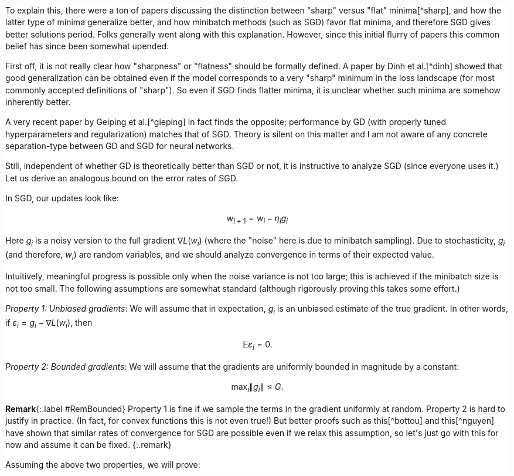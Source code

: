 To explain this, there were a ton of papers discussing the distinction between "sharp" versus "flat" minima[^sharp], and how the latter type of minima generalize better, and how minibatch methods (such as SGD) favor flat minima, and therefore SGD gives better solutions period. Folks generally went along with this explanation. However, since this initial flurry of papers this common belief has since been somewhat upended.

First off, it is not really clear how "sharpness" or "flatness" should be formally defined. A paper by Dinh et al.[^dinh] showed that good generalization can be obtained even if the model corresponds to a very "sharp" minimum in the loss landscape (for most commonly accepted definitions of "sharp"). So even if SGD finds flatter minima, it is unclear whether such minima are somehow inherently better.

A very recent paper by Geiping et al.[^gieping] in fact finds the opposite; performance by GD (with properly tuned hyperparameters and regularization) matches that of SGD. Theory is silent on this matter and I am not aware of any concrete separation-type between GD and SGD for neural networks.

Still, independent of whether GD is theoretically better than SGD or not, it is instructive to analyze SGD (since everyone uses it.) Let us derive an analogous bound on the error rates of SGD.

In SGD, our updates look like:

$$
w_{i+1} = w_i - \eta_i g_i
$$

Here $g_i$ is a noisy version to the full gradient $\nabla L(w_i)$ (where the "noise" here is due to minibatch sampling). Due to stochasticity, $g_i$ (and therefore, $w_i$) are random variables, and we should analyze convergence in terms of their expected value.

Intuitively, meaningful progress is possible only when the noise variance is not too large; this is achieved if the minibatch size is not too small.
The following assumptions are somewhat standard (although rigorously proving this takes some effort.)

*Property 1: Unbiased gradients*: We will assume that in expectation, $g_i$ is an unbiased estimate of the true gradient. In other words, if $\varepsilon_i = g_i - \nabla L(w_i)$, then

$$
\mathbb{E}{\varepsilon_i} = 0 .
$$

*Property 2: Bounded gradients*: We will assume that the gradients are uniformly bounded in magnitude by a constant:

$$
\max_i \lVert g_i \rVert \leq G.
$$

**Remark**{:.label #RemBounded}
Property 1 is fine if we sample the terms in the gradient uniformly at random. Property 2 is hard to justify in practice. (In fact, for convex functions this is not even true!) But better proofs such as this[^bottou] and this[^nguyen] have shown that similar rates of convergence for SGD are possible even if we relax this assumption, so let's just go with this for now and assume it can be fixed.
{:.remark}


Assuming the above two properties, we will prove:
